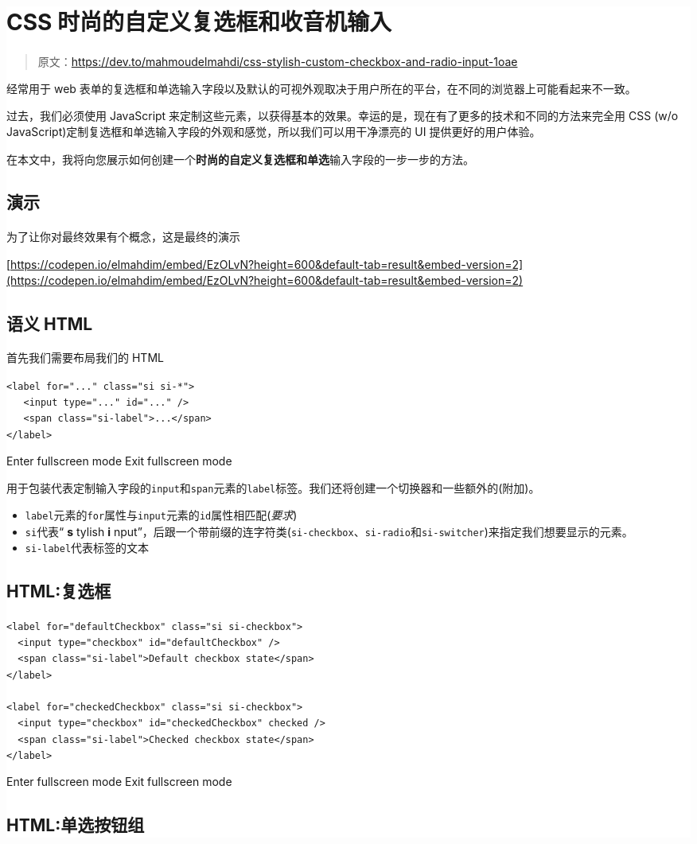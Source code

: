 # CSS 时尚的自定义复选框和收音机输入

> 原文：<https://dev.to/mahmoudelmahdi/css-stylish-custom-checkbox-and-radio-input-1oae>

经常用于 web 表单的复选框和单选输入字段以及默认的可视外观取决于用户所在的平台，在不同的浏览器上可能看起来不一致。

过去，我们必须使用 JavaScript 来定制这些元素，以获得基本的效果。幸运的是，现在有了更多的技术和不同的方法来完全用 CSS (w/o JavaScript)定制复选框和单选输入字段的外观和感觉，所以我们可以用干净漂亮的 UI 提供更好的用户体验。

在本文中，我将向您展示如何创建一个**时尚的自定义复选框和单选**输入字段的一步一步的方法。

## 演示

为了让你对最终效果有个概念，这是最终的演示

[https://codepen.io/elmahdim/embed/EzOLvN?height=600&default-tab=result&embed-version=2](https://codepen.io/elmahdim/embed/EzOLvN?height=600&default-tab=result&embed-version=2)

## 语义 HTML

首先我们需要布局我们的 HTML

```
<label for="..." class="si si-*">
   <input type="..." id="..." />
   <span class="si-label">...</span>
</label> 
```

Enter fullscreen mode Exit fullscreen mode

用于包装代表定制输入字段的`input`和`span`元素的`label`标签。我们还将创建一个切换器和一些额外的(附加)。

*   `label`元素的`for`属性与`input`元素的`id`属性相匹配(*要求*)
*   `si`代表“ **s** tylish **i** nput”，后跟一个带前缀的连字符类(`si-checkbox`、`si-radio`和`si-switcher`)来指定我们想要显示的元素。
*   `si-label`代表标签的文本

## HTML:复选框

```
<label for="defaultCheckbox" class="si si-checkbox">
  <input type="checkbox" id="defaultCheckbox" />
  <span class="si-label">Default checkbox state</span>
</label>

<label for="checkedCheckbox" class="si si-checkbox">
  <input type="checkbox" id="checkedCheckbox" checked />
  <span class="si-label">Checked checkbox state</span>
</label> 
```

Enter fullscreen mode Exit fullscreen mode

## HTML:单选按钮组

